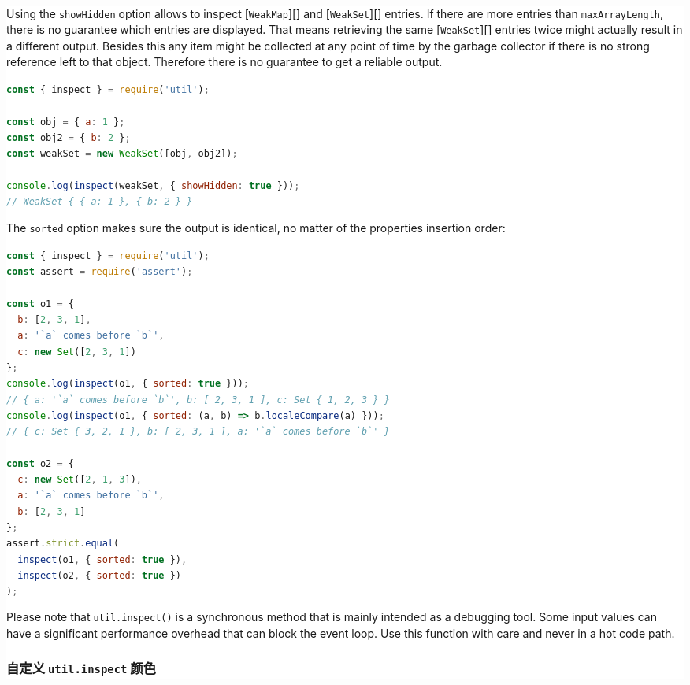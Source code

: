 ```js
```

Using the `showHidden` option allows to inspect [`WeakMap`][] and [`WeakSet`][] entries. If there are more entries than `maxArrayLength`, there is no guarantee which entries are displayed. That means retrieving the same [`WeakSet`][] entries twice might actually result in a different output. Besides this any item might be collected at any point of time by the garbage collector if there is no strong reference left to that object. Therefore there is no guarantee to get a reliable output.

```js
const { inspect } = require('util');

const obj = { a: 1 };
const obj2 = { b: 2 };
const weakSet = new WeakSet([obj, obj2]);

console.log(inspect(weakSet, { showHidden: true }));
// WeakSet { { a: 1 }, { b: 2 } }
```

The `sorted` option makes sure the output is identical, no matter of the properties insertion order:

```js
const { inspect } = require('util');
const assert = require('assert');

const o1 = {
  b: [2, 3, 1],
  a: '`a` comes before `b`',
  c: new Set([2, 3, 1])
};
console.log(inspect(o1, { sorted: true }));
// { a: '`a` comes before `b`', b: [ 2, 3, 1 ], c: Set { 1, 2, 3 } }
console.log(inspect(o1, { sorted: (a, b) => b.localeCompare(a) }));
// { c: Set { 3, 2, 1 }, b: [ 2, 3, 1 ], a: '`a` comes before `b`' }

const o2 = {
  c: new Set([2, 1, 3]),
  a: '`a` comes before `b`',
  b: [2, 3, 1]
};
assert.strict.equal(
  inspect(o1, { sorted: true }),
  inspect(o2, { sorted: true })
);
```

Please note that `util.inspect()` is a synchronous method that is mainly intended as a debugging tool. Some input values can have a significant performance overhead that can block the event loop. Use this function with care and never in a hot code path.

### 自定义 `util.inspect` 颜色

